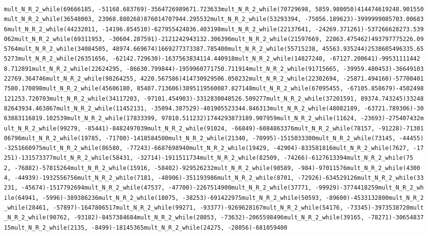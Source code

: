 <code>mult_N_R_2_while(69666185,&nbsp;-51168.683769)</code></td><td><code>-3564726989671.723633</code></td></tr><tr><td><code>mult_N_R_2_while(70729698,&nbsp;5859.980050)</code></td><td><code>414474619248.901550</code></td></tr><tr><td><code>mult_N_R_2_while(36548003,&nbsp;23968.880268)</code></td><td><code>876014707944.295532</code></td></tr><tr><td><code>mult_N_R_2_while(53293394,&nbsp;-75056.189623)</code></td><td><code>-3999999085703.006836</code></td></tr><tr><td><code>mult_N_R_2_while(44232011,&nbsp;-14196.854510)</code></td><td><code>-627955424836.403198</code></td></tr><tr><td><code>mult_N_R_2_while(22137641,&nbsp;-24269.371261)</code></td><td><code>-537266628273.539062</code></td></tr><tr><td><code>mult_N_R_2_while(69311953,&nbsp;-30604.287591)</code></td><td><code>-2121242943132.306396</code></td></tr><tr><td><code>mult_N_R_2_while(21597669,&nbsp;22863.475462)</code></td><td><code>493797775226.095764</code></td></tr><tr><td><code>mult_N_R_2_while(34084505,&nbsp;48974.669674)</code></td><td><code>1669277373387.785400</code></td></tr><tr><td><code>mult_N_R_2_while(55715238,&nbsp;45563.935244)</code></td><td><code>2538605496335.655273</code></td></tr><tr><td><code>mult_N_R_2_while(26351656,&nbsp;-62142.729630)</code></td><td><code>-1637563834114.440918</code></td></tr><tr><td><code>mult_N_R_2_while(14827240,&nbsp;-67127.200641)</code></td><td><code>-995311114428.712891</code></td></tr><tr><td><code>mult_N_R_2_while(22624295,&nbsp;-86630.799844)</code></td><td><code>-1959960771750.711914</code></td></tr><tr><td><code>mult_N_R_2_while(91715665,&nbsp;-39959.480453)</code></td><td><code>-3664910322769.364746</code></td></tr><tr><td><code>mult_N_R_2_while(98264255,&nbsp;4220.567586)</code></td><td><code>414730929506.050232</code></td></tr><tr><td><code>mult_N_R_2_while(22302694,&nbsp;-25871.494160)</code></td><td><code>-577004017580.170898</code></td></tr><tr><td><code>mult_N_R_2_while(45606180,&nbsp;85407.713606)</code></td><td><code>3895119560087.827148</code></td></tr><tr><td><code>mult_N_R_2_while(67095455,&nbsp;-67105.858679)</code></td><td><code>-4502498121253.720703</code></td></tr><tr><td><code>mult_N_R_2_while(34117203,&nbsp;-97101.454903)</code></td><td><code>-3312830048526.509277</code></td></tr><tr><td><code>mult_N_R_2_while(37201591,&nbsp;89374.743245)</code></td><td><code>3324882643934.463867</code></td></tr><tr><td><code>mult_N_R_2_while(11452131,&nbsp;-35094.387529)</code></td><td><code>-401905523344.846313</code></td></tr><tr><td><code>mult_N_R_2_while(48082189,&nbsp;-63721.789306)</code></td><td><code>-3063883116819.102539</code></td></tr><tr><td><code>mult_N_R_2_while(17833399,&nbsp;97810.511232)</code></td><td><code>1744293873189.907959</code></td></tr><tr><td><code>mult_N_R_2_while(11624,&nbsp;-23693)</code></td><td><code>-275407432</code></td></tr><tr><td><code>mult_N_R_2_while(99279,&nbsp;-85441)</code></td><td><code>-8482497039</code></td></tr><tr><td><code>mult_N_R_2_while(91024,&nbsp;-66849)</code></td><td><code>-6084863376</code></td></tr><tr><td><code>mult_N_R_2_while(78157,&nbsp;-91228)</code></td><td><code>-7130106796</code></td></tr><tr><td><code>mult_N_R_2_while(19785,&nbsp;-71700)</code></td><td><code>-1418584500</code></td></tr><tr><td><code>mult_N_R_2_while(21340,&nbsp;-70995)</code></td><td><code>-1515033300</code></td></tr><tr><td><code>mult_N_R_2_while(73145,&nbsp;-44455)</code></td><td><code>-3251660975</code></td></tr><tr><td><code>mult_N_R_2_while(86580,&nbsp;-77243)</code></td><td><code>-6687698940</code></td></tr><tr><td><code>mult_N_R_2_while(19429,&nbsp;-42904)</code></td><td><code>-833581816</code></td></tr><tr><td><code>mult_N_R_2_while(7627,&nbsp;-17251)</code></td><td><code>-131573377</code></td></tr><tr><td><code>mult_N_R_2_while(58431,&nbsp;-32714)</code></td><td><code>-1911511734</code></td></tr><tr><td><code>mult_N_R_2_while(82509,&nbsp;-74266)</code></td><td><code>-6127613394</code></td></tr><tr><td><code>mult_N_R_2_while(752,&nbsp;-76882)</code></td><td><code>-57815264</code></td></tr><tr><td><code>mult_N_R_2_while(15916,&nbsp;-58402)</code></td><td><code>-929526232</code></td></tr><tr><td><code>mult_N_R_2_while(98589,&nbsp;-984)</code></td><td><code>-97011576</code></td></tr><tr><td><code>mult_N_R_2_while(43004,&nbsp;-44939)</code></td><td><code>-1932556756</code></td></tr><tr><td><code>mult_N_R_2_while(7181,&nbsp;-48906)</code></td><td><code>-351193986</code></td></tr><tr><td><code>mult_N_R_2_while(8701,&nbsp;-72926)</code></td><td><code>-634529126</code></td></tr><tr><td><code>mult_N_R_2_while(33231,&nbsp;-45674)</code></td><td><code>-1517792694</code></td></tr><tr><td><code>mult_N_R_2_while(47537,&nbsp;-47700)</code></td><td><code>-2267514900</code></td></tr><tr><td><code>mult_N_R_2_while(37771,&nbsp;-99929)</code></td><td><code>-3774418259</code></td></tr><tr><td><code>mult_N_R_2_while(64941,&nbsp;-5996)</code></td><td><code>-389386236</code></td></tr><tr><td><code>mult_N_R_2_while(18075,&nbsp;-38253)</code></td><td><code>-691422975</code></td></tr><tr><td><code>mult_N_R_2_while(50593,&nbsp;-89600)</code></td><td><code>-4533132800</code></td></tr><tr><td><code>mult_N_R_2_while(28461,&nbsp;-57897)</code></td><td><code>-1647806517</code></td></tr><tr><td><code>mult_N_R_2_while(99271,&nbsp;-93377)</code></td><td><code>-9269628167</code></td></tr><tr><td><code>mult_N_R_2_while(54176,&nbsp;-73345)</code></td><td><code>-3973538720</code></td></tr><tr><td><code>mult_N_R_2_while(90762,&nbsp;-93182)</code></td><td><code>-8457384684</code></td></tr><tr><td><code>mult_N_R_2_while(28053,&nbsp;-73632)</code></td><td><code>-2065598496</code></td></tr><tr><td><code>mult_N_R_2_while(39165,&nbsp;-78271)</code></td><td><code>-3065483715</code></td></tr><tr><td><code>mult_N_R_2_while(2135,&nbsp;-8499)</code></td><td><code>-18145365</code></td></tr><tr><td><code>mult_N_R_2_while(24275,&nbsp;-28056)</code></td><td><code>-681059400</code></td></tr><tr><td>